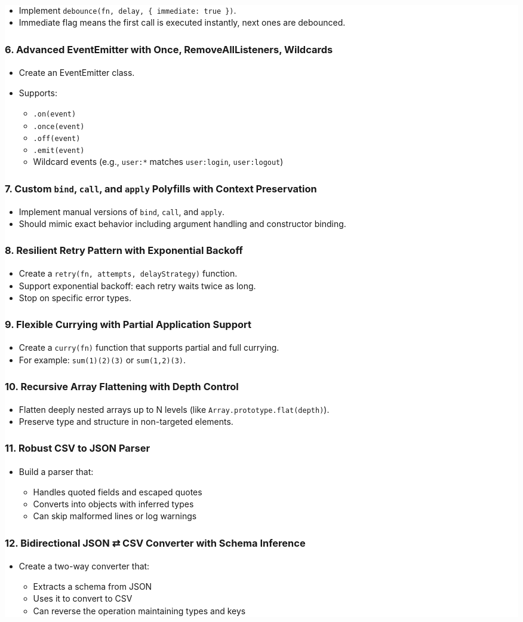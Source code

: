 - Implement `debounce(fn, delay, { immediate: true })`.
- Immediate flag means the first call is executed instantly, next ones are debounced.

### 6. **Advanced EventEmitter with Once, RemoveAllListeners, Wildcards**

- Create an EventEmitter class.
- Supports:

  - `.on(event)`
  - `.once(event)`
  - `.off(event)`
  - `.emit(event)`
  - Wildcard events (e.g., `user:*` matches `user:login`, `user:logout`)

### 7. **Custom `bind`, `call`, and `apply` Polyfills with Context Preservation**

- Implement manual versions of `bind`, `call`, and `apply`.
- Should mimic exact behavior including argument handling and constructor binding.

### 8. **Resilient Retry Pattern with Exponential Backoff**

- Create a `retry(fn, attempts, delayStrategy)` function.
- Support exponential backoff: each retry waits twice as long.
- Stop on specific error types.

### 9. **Flexible Currying with Partial Application Support**

- Create a `curry(fn)` function that supports partial and full currying.
- For example: `sum(1)(2)(3)` or `sum(1,2)(3)`.

### 10. **Recursive Array Flattening with Depth Control**

- Flatten deeply nested arrays up to N levels (like `Array.prototype.flat(depth)`).
- Preserve type and structure in non-targeted elements.

### 11. **Robust CSV to JSON Parser**

- Build a parser that:

  - Handles quoted fields and escaped quotes
  - Converts into objects with inferred types
  - Can skip malformed lines or log warnings

### 12. **Bidirectional JSON ⇄ CSV Converter with Schema Inference**

- Create a two-way converter that:

  - Extracts a schema from JSON
  - Uses it to convert to CSV
  - Can reverse the operation maintaining types and keys
